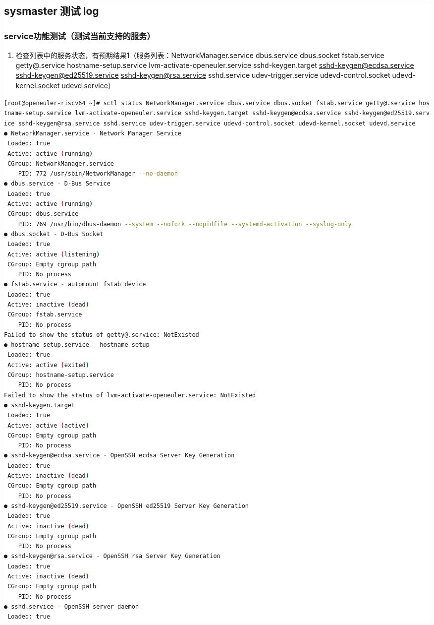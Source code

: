 ## sysmaster 测试 log

### service功能测试（测试当前支持的服务）

1. 检查列表中的服务状态，有预期结果1（服务列表：NetworkManager.service dbus.service dbus.socket fstab.service getty@.service hostname-setup.service lvm-activate-openeuler.service sshd-keygen.target sshd-keygen@ecdsa.service sshd-keygen@ed25519.service sshd-keygen@rsa.service sshd.service udev-trigger.service udevd-control.socket udevd-kernel.socket udevd.service）

```bash
[root@openeuler-riscv64 ~]# sctl status NetworkManager.service dbus.service dbus.socket fstab.service getty@.service hostname-setup.service lvm-activate-openeuler.service sshd-keygen.target sshd-keygen@ecdsa.service sshd-keygen@ed25519.service sshd-keygen@rsa.service sshd.service udev-trigger.service udevd-control.socket udevd-kernel.socket udevd.service
● NetworkManager.service - Network Manager Service
 Loaded: true                                     
 Active: active (running)                         
 CGroup: NetworkManager.service                   
    PID: 772 /usr/sbin/NetworkManager --no-daemon
● dbus.service - D-Bus Service
 Loaded: true                                                                                      
 Active: active (running)                                                                          
 CGroup: dbus.service                                                                              
    PID: 769 /usr/bin/dbus-daemon --system --nofork --nopidfile --systemd-activation --syslog-only
● dbus.socket - D-Bus Socket
 Loaded: true               
 Active: active (listening) 
 CGroup: Empty cgroup path  
    PID: No process
● fstab.service - automount fstab device
 Loaded: true            
 Active: inactive (dead) 
 CGroup: fstab.service   
    PID: No process
Failed to show the status of getty@.service: NotExisted
● hostname-setup.service - hostname setup
 Loaded: true                   
 Active: active (exited)        
 CGroup: hostname-setup.service 
    PID: No process
Failed to show the status of lvm-activate-openeuler.service: NotExisted
● sshd-keygen.target
 Loaded: true              
 Active: active (active)   
 CGroup: Empty cgroup path 
    PID: No process
● sshd-keygen@ecdsa.service - OpenSSH ecdsa Server Key Generation
 Loaded: true              
 Active: inactive (dead)   
 CGroup: Empty cgroup path 
    PID: No process
● sshd-keygen@ed25519.service - OpenSSH ed25519 Server Key Generation
 Loaded: true              
 Active: inactive (dead)   
 CGroup: Empty cgroup path 
    PID: No process
● sshd-keygen@rsa.service - OpenSSH rsa Server Key Generation
 Loaded: true              
 Active: inactive (dead)   
 CGroup: Empty cgroup path 
    PID: No process
● sshd.service - OpenSSH server daemon
 Loaded: true                                             
```